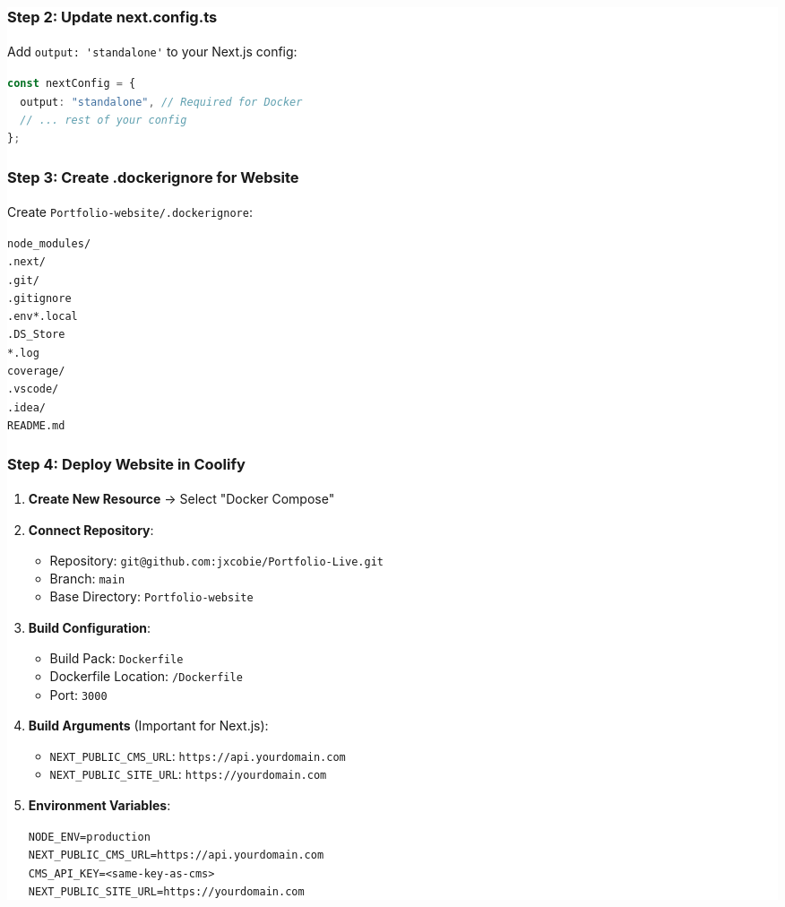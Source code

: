### Step 2: Update next.config.ts

Add `output: 'standalone'` to your Next.js config:

```typescript
const nextConfig = {
  output: "standalone", // Required for Docker
  // ... rest of your config
};
```

### Step 3: Create .dockerignore for Website

Create `Portfolio-website/.dockerignore`:

```
node_modules/
.next/
.git/
.gitignore
.env*.local
.DS_Store
*.log
coverage/
.vscode/
.idea/
README.md
```

### Step 4: Deploy Website in Coolify

1. **Create New Resource** → Select "Docker Compose"

2. **Connect Repository**:
   - Repository: `git@github.com:jxcobie/Portfolio-Live.git`
   - Branch: `main`
   - Base Directory: `Portfolio-website`

3. **Build Configuration**:
   - Build Pack: `Dockerfile`
   - Dockerfile Location: `/Dockerfile`
   - Port: `3000`

4. **Build Arguments** (Important for Next.js):
   - `NEXT_PUBLIC_CMS_URL`: `https://api.yourdomain.com`
   - `NEXT_PUBLIC_SITE_URL`: `https://yourdomain.com`

5. **Environment Variables**:

   ```env
   NODE_ENV=production
   NEXT_PUBLIC_CMS_URL=https://api.yourdomain.com
   CMS_API_KEY=<same-key-as-cms>
   NEXT_PUBLIC_SITE_URL=https://yourdomain.com
   ```
